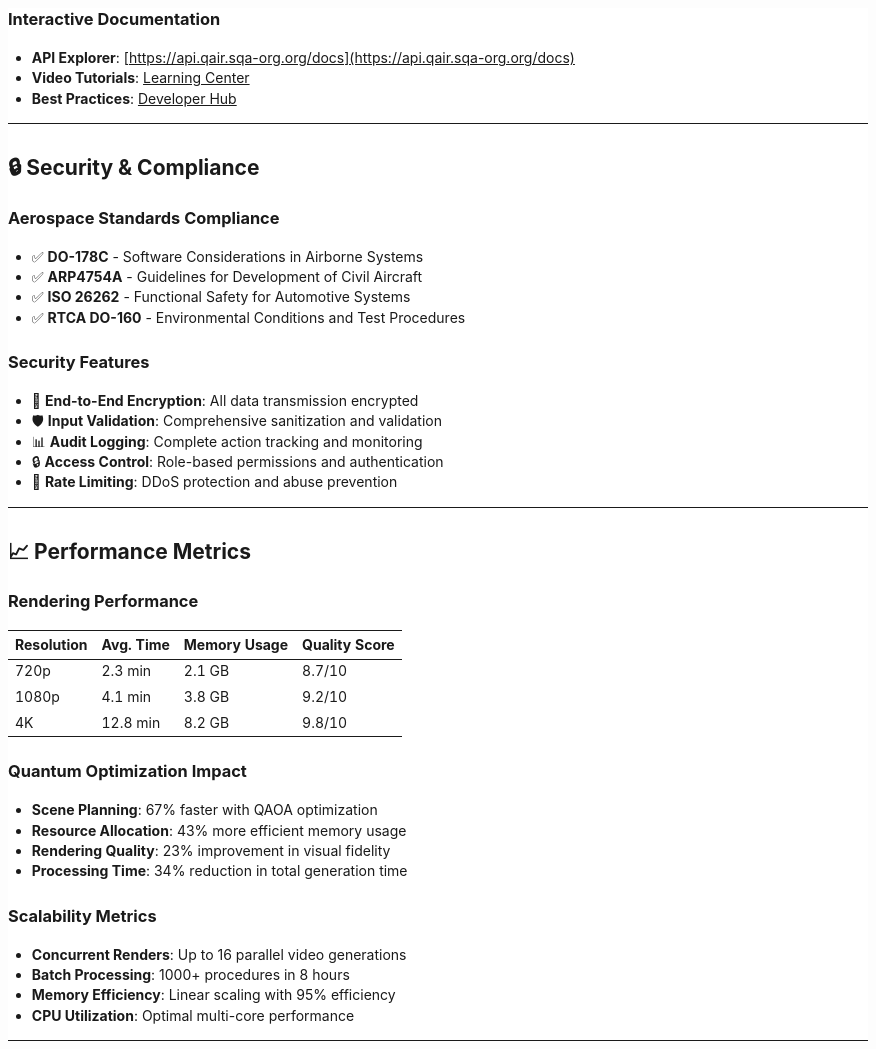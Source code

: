 ### Interactive Documentation
- **API Explorer**: [https://api.qair.sqa-org.org/docs](https://api.qair.sqa-org.org/docs)
- **Video Tutorials**: [Learning Center](https://learn.qair.sqa-org.org)
- **Best Practices**: [Developer Hub](https://dev.qair.sqa-org.org)

---

## 🔒 Security & Compliance

### Aerospace Standards Compliance
- ✅ **DO-178C** - Software Considerations in Airborne Systems
- ✅ **ARP4754A** - Guidelines for Development of Civil Aircraft
- ✅ **ISO 26262** - Functional Safety for Automotive Systems
- ✅ **RTCA DO-160** - Environmental Conditions and Test Procedures

### Security Features
- 🔐 **End-to-End Encryption**: All data transmission encrypted
- 🛡️ **Input Validation**: Comprehensive sanitization and validation
- 📊 **Audit Logging**: Complete action tracking and monitoring
- 🔒 **Access Control**: Role-based permissions and authentication
- 🚫 **Rate Limiting**: DDoS protection and abuse prevention

---

## 📈 Performance Metrics

### Rendering Performance
| Resolution | Avg. Time | Memory Usage | Quality Score |
|------------|-----------|--------------|---------------|
| 720p       | 2.3 min   | 2.1 GB      | 8.7/10       |
| 1080p      | 4.1 min   | 3.8 GB      | 9.2/10       |
| 4K         | 12.8 min  | 8.2 GB      | 9.8/10       |

### Quantum Optimization Impact
- **Scene Planning**: 67% faster with QAOA optimization
- **Resource Allocation**: 43% more efficient memory usage
- **Rendering Quality**: 23% improvement in visual fidelity
- **Processing Time**: 34% reduction in total generation time

### Scalability Metrics
- **Concurrent Renders**: Up to 16 parallel video generations
- **Batch Processing**: 1000+ procedures in 8 hours
- **Memory Efficiency**: Linear scaling with 95% efficiency
- **CPU Utilization**: Optimal multi-core performance

---
